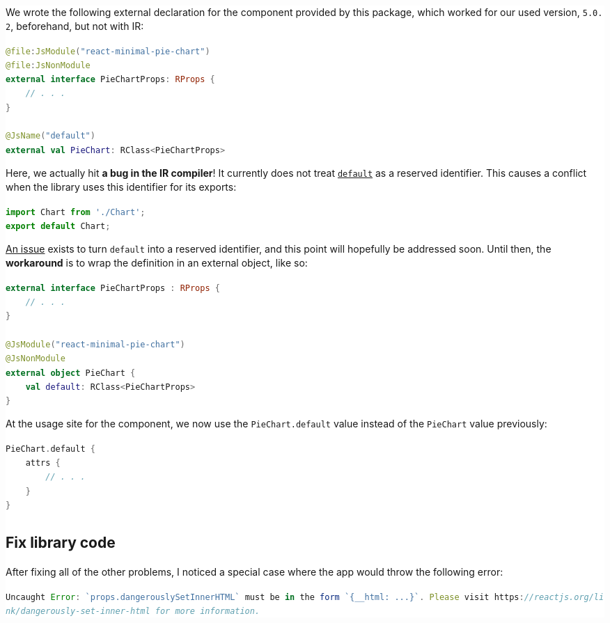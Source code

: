 We wrote the following external declaration for the component provided by this package, which worked for our used version, `5.0.2`, beforehand, but not with IR:
 
```kotlin
@file:JsModule("react-minimal-pie-chart")
@file:JsNonModule
external interface PieChartProps: RProps {
    // . . .
}

@JsName("default")
external val PieChart: RClass<PieChartProps>
```

Here, we actually hit **a bug in the IR compiler**! It currently does not treat [`default`](https://developer.mozilla.org/en-US/docs/Web/JavaScript/Reference/Statements/export#description) as a reserved identifier. This causes a conflict when the library uses this identifier for its exports:

```javascript
import Chart from './Chart';
export default Chart;
```

[An issue](https://youtrack.jetbrains.com/issue/KT-41650) exists to turn `default` into a reserved identifier, and this point will hopefully be addressed soon. Until then, the **workaround** is to wrap the definition in an external object, like so:

```kotlin
external interface PieChartProps : RProps {
    // . . .
}

@JsModule("react-minimal-pie-chart")
@JsNonModule
external object PieChart {
    val default: RClass<PieChartProps>
}
```

At the usage site for the component, we now use the `PieChart.default` value instead of the `PieChart` value previously:

```kotlin
PieChart.default {
    attrs {
        // . . .
    }
}
```

## Fix library code
After fixing all of the other problems, I noticed a special case where the app would throw the following error:
```javascript
Uncaught Error: `props.dangerouslySetInnerHTML` must be in the form `{__html: ...}`. Please visit https://reactjs.org/link/dangerously-set-inner-html for more information.
```
